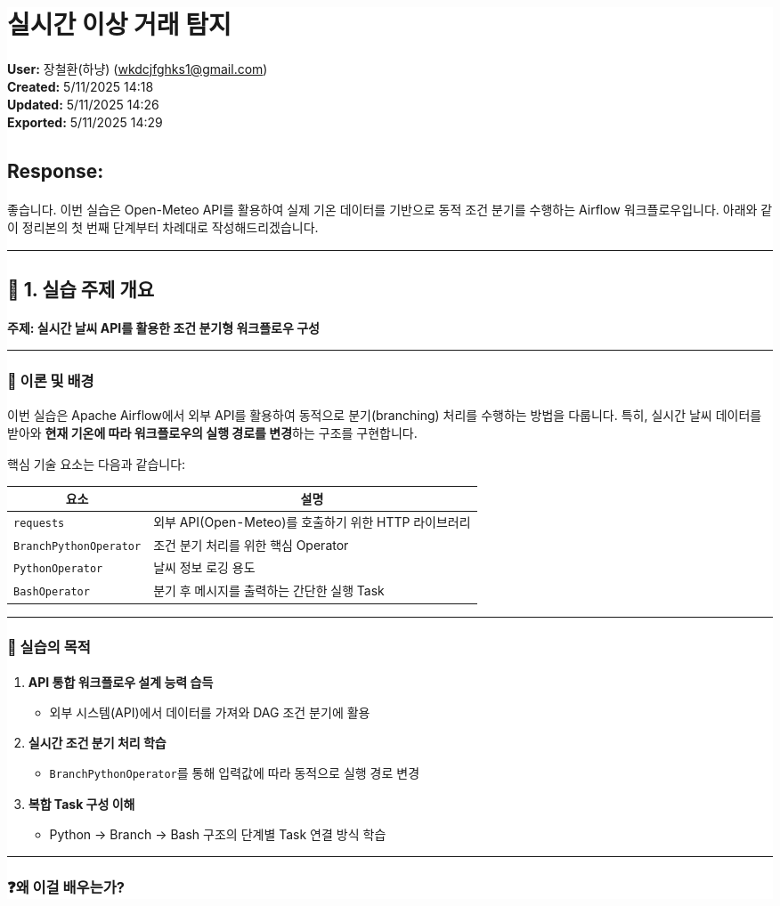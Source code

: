 # 실시간 이상 거래 탐지

**User:** 장철환(하냥) (wkdcjfghks1@gmail.com)  
**Created:** 5/11/2025 14:18  
**Updated:** 5/11/2025 14:26  
**Exported:** 5/11/2025 14:29  

## Response:
좋습니다. 이번 실습은 Open-Meteo API를 활용하여 실제 기온 데이터를 기반으로 동적 조건 분기를 수행하는 Airflow 워크플로우입니다. 아래와 같이 정리본의 첫 번째 단계부터 차례대로 작성해드리겠습니다.

* * *

📘 1\. 실습 주제 개요
---------------

**주제: 실시간 날씨 API를 활용한 조건 분기형 워크플로우 구성**

* * *

### 🧠 이론 및 배경

이번 실습은 Apache Airflow에서 외부 API를 활용하여 동적으로 분기(branching) 처리를 수행하는 방법을 다룹니다. 특히, 실시간 날씨 데이터를 받아와 **현재 기온에 따라 워크플로우의 실행 경로를 변경**하는 구조를 구현합니다.

핵심 기술 요소는 다음과 같습니다:

| 요소 | 설명 |
| --- | --- |
| `requests` | 외부 API(Open-Meteo)를 호출하기 위한 HTTP 라이브러리 |
| `BranchPythonOperator` | 조건 분기 처리를 위한 핵심 Operator |
| `PythonOperator` | 날씨 정보 로깅 용도 |
| `BashOperator` | 분기 후 메시지를 출력하는 간단한 실행 Task |

* * *

### 🎯 실습의 목적

1.  **API 통합 워크플로우 설계 능력 습득**
    
    *   외부 시스템(API)에서 데이터를 가져와 DAG 조건 분기에 활용
        
2.  **실시간 조건 분기 처리 학습**
    
    *   `BranchPythonOperator`를 통해 입력값에 따라 동적으로 실행 경로 변경
        
3.  **복합 Task 구성 이해**
    
    *   Python → Branch → Bash 구조의 단계별 Task 연결 방식 학습
        

* * *

### ❓왜 이걸 배우는가?
